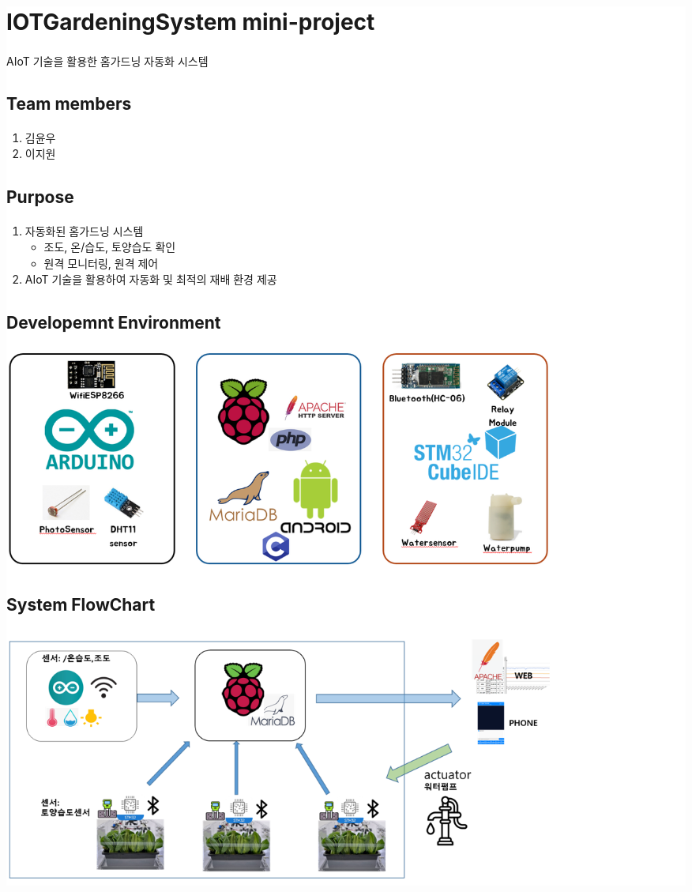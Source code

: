 # IOTGardeningSystem mini-project
AIoT 기술을 활용한 홈가드닝 자동화 시스템

## Team members
1. 김윤우
2. 이지원

## Purpose
1. 자동화된 홈가드닝 시스템 
   - 조도, 온/습도, 토양습도 확인
   - 원격 모니터링, 원격 제어
2. AIoT 기술을 활용하여 자동화 및 최적의 재배 환경 제공

## Developemnt Environment
<img src="env.png" alt="poster" width="80%">

## System FlowChart
<img src="flowchart.png" alt="poster" width="80%">

